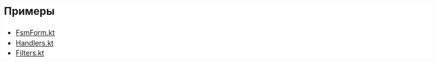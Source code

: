 
## Примеры

- [FsmForm.kt](https://github.com/danbeldev/alice-ktx/blob/master/examples/src/main/kotlin/com/github/examples/FsmForm.kt)
- [Handlers.kt](https://github.com/danbeldev/alice-ktx/blob/master/examples/src/main/kotlin/com/github/examples/Handlers.kt)
- [Filters.kt](https://github.com/danbeldev/alice-ktx/blob/master/examples/src/main/kotlin/com/github/examples/Filters.kt)